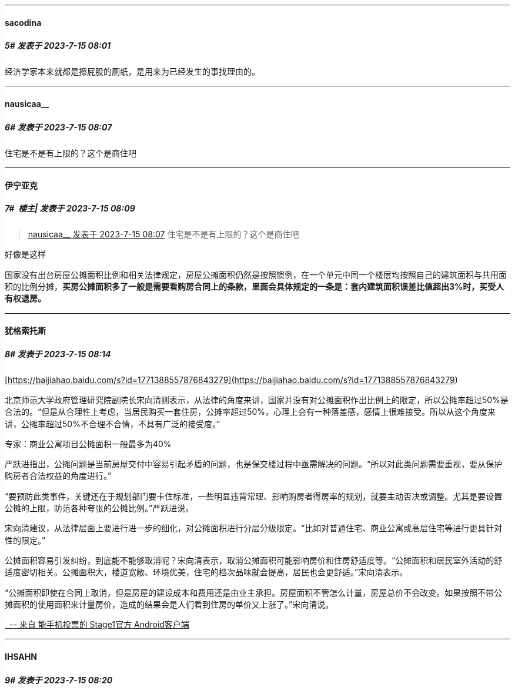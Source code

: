 *****

####  sacodina  
##### 5#       发表于 2023-7-15 08:01

经济学家本来就都是擦屁股的厕纸，是用来为已经发生的事找理由的。

*****

####  nausicaa__  
##### 6#       发表于 2023-7-15 08:07

住宅是不是有上限的？这个是商住吧

*****

####  伊宁亚克  
##### 7#         楼主| 发表于 2023-7-15 08:09

<blockquote><a href="httphttps://bbs.saraba1st.com/2b/forum.php?mod=redirect&amp;goto=findpost&amp;pid=61667908&amp;ptid=2144500" target="_blank">nausicaa__ 发表于 2023-7-15 08:07</a>
住宅是不是有上限的？这个是商住吧</blockquote>
好像是这样

国家没有出台房屋公摊面积比例和相关法律规定，房屋公摊面积仍然是按照惯例，在一个单元中同一个楼层均按照自己的建筑面积与共用面积的比例分摊，<strong>买房公摊面积多了一般是需要看购房合同上的条款，里面会具体规定的一条是：套内建筑面积误差比值超出3%时，买受人有权退房。</strong>

*****

####  犹格索托斯  
##### 8#       发表于 2023-7-15 08:14

[https://baijiahao.baidu.com/s?id=1771388557876843279](https://baijiahao.baidu.com/s?id=1771388557876843279)

北京师范大学政府管理研究院副院长宋向清则表示，从法律的角度来讲，国家并没有对公摊面积作出比例上的限定，所以公摊率超过50%是合法的。“但是从合理性上考虑，当居民购买一套住房，公摊率超过50%，心理上会有一种落差感，感情上很难接受。所以从这个角度来讲，公摊率超过50%不合理不合情，不具有广泛的接受度。”

专家：商业公寓项目公摊面积一般最多为40%

严跃进指出，公摊问题是当前房屋交付中容易引起矛盾的问题，也是保交楼过程中亟需解决的问题。“所以对此类问题需要重视，要从保护购房者合法权益的角度进行。”

“要预防此类事件，关键还在于规划部门要卡住标准，一些明显违背常理、影响购房者得房率的规划，就要主动否决或调整。尤其是要设置公摊的上限，防范各种夸张的公摊比例。”严跃进说。

宋向清建议，从法律层面上要进行进一步的细化，对公摊面积进行分层分级限定。“比如对普通住宅、商业公寓或高层住宅等进行更具针对性的限定。”

公摊面积容易引发纠纷，到底能不能够取消呢？宋向清表示，取消公摊面积可能影响房价和住房舒适度等。“公摊面积和居民室外活动的舒适度密切相关。公摊面积大，楼道宽敞、环境优美，住宅的档次品味就会提高，居民也会更舒适。”宋向清表示。

“公摊面积即使在合同上取消，但是房屋的建设成本和费用还是由业主承担。房屋面积不管怎么计量，房屋总价不会改变。如果按照不带公摊面积的使用面积来计量房价，造成的结果会是人们看到住房的单价又上涨了。”宋向清说。

[  -- 来自 能手机投票的 Stage1官方 Android客户端](https://www.coolapk.com/apk/140634)

*****

####  IHSAHN  
##### 9#       发表于 2023-7-15 08:20
